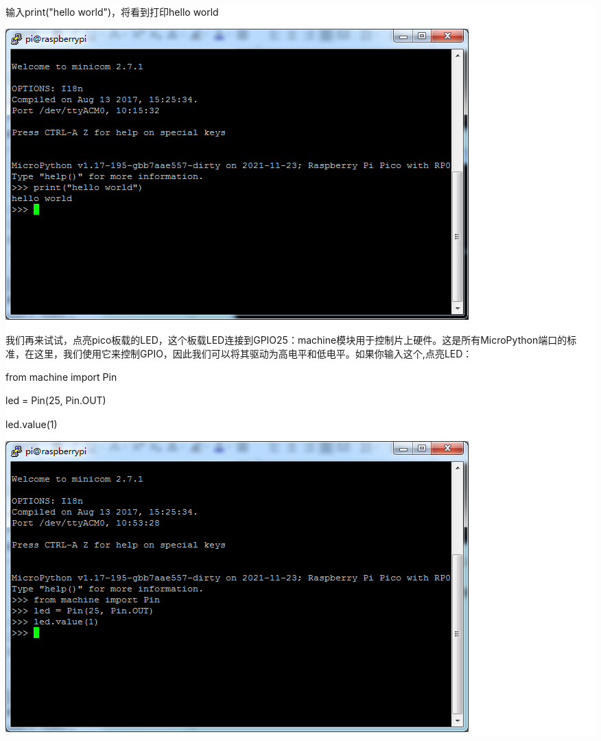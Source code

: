 输入print("hello world")，将看到打印hello world

![](media/2af344f21b35759955c8e1ed469d897f.png)

我们再来试试，点亮pico板载的LED，这个板载LED连接到GPIO25：machine模块用于控制片上硬件。这是所有MicroPython端口的标准，在这里，我们使用它来控制GPIO，因此我们可以将其驱动为高电平和低电平。如果你输入这个,点亮LED：

from machine import Pin

led = Pin(25, Pin.OUT)

led.value(1)

![](media/fe8f847fa40eacf2bcd8f24cc9d7b5db.png)
